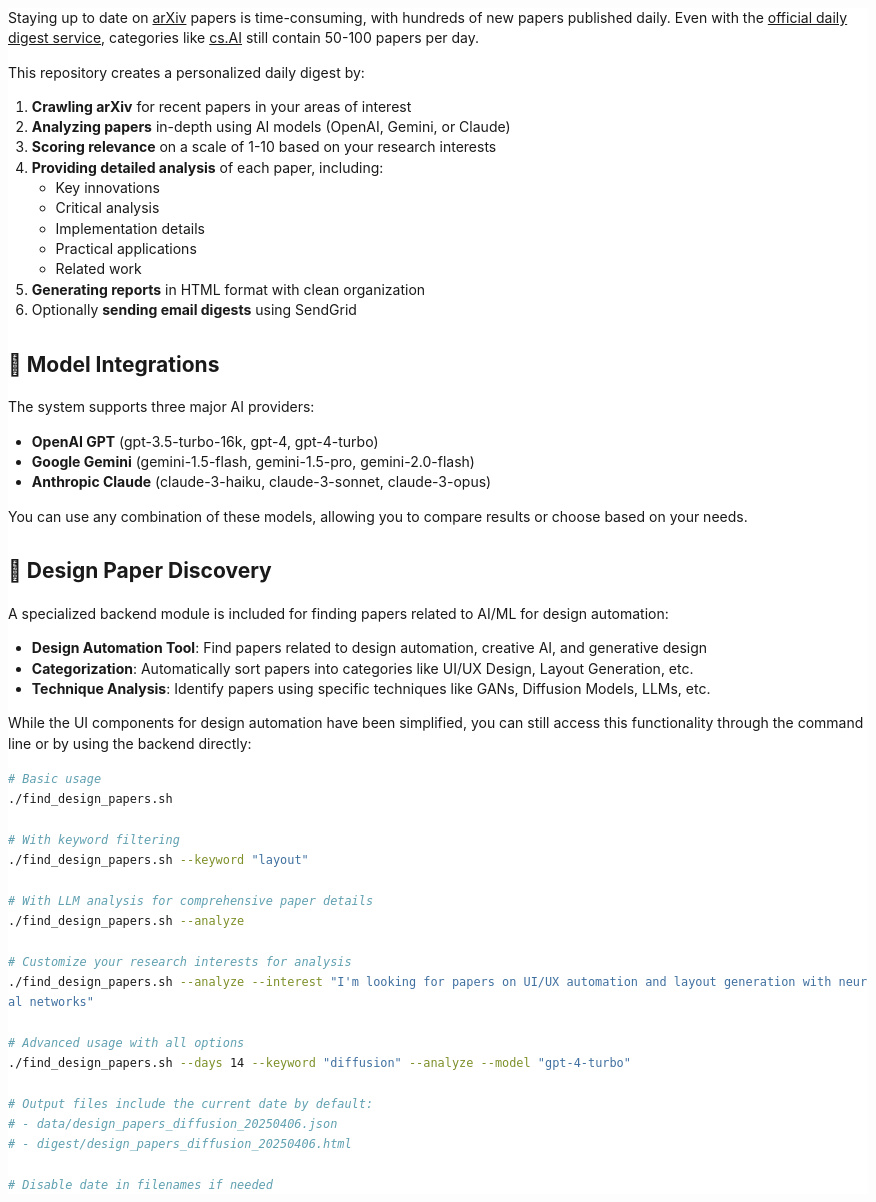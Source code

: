 Staying up to date on [arXiv](https://arxiv.org) papers is time-consuming, with hundreds of new papers published daily. Even with the [official daily digest service](https://info.arxiv.org/help/subscribe.html), categories like [cs.AI](https://arxiv.org/list/cs.AI/recent) still contain 50-100 papers per day.

This repository creates a personalized daily digest by:

1. **Crawling arXiv** for recent papers in your areas of interest
2. **Analyzing papers** in-depth using AI models (OpenAI, Gemini, or Claude)
3. **Scoring relevance** on a scale of 1-10 based on your research interests
4. **Providing detailed analysis** of each paper, including:
   - Key innovations
   - Critical analysis
   - Implementation details
   - Practical applications
   - Related work
5. **Generating reports** in HTML format with clean organization
6. Optionally **sending email digests** using SendGrid

## 🤖 Model Integrations

The system supports three major AI providers:

- **OpenAI GPT** (gpt-3.5-turbo-16k, gpt-4, gpt-4-turbo)
- **Google Gemini** (gemini-1.5-flash, gemini-1.5-pro, gemini-2.0-flash)
- **Anthropic Claude** (claude-3-haiku, claude-3-sonnet, claude-3-opus)

You can use any combination of these models, allowing you to compare results or choose based on your needs.

## 🎨 Design Paper Discovery

A specialized backend module is included for finding papers related to AI/ML for design automation:

- **Design Automation Tool**: Find papers related to design automation, creative AI, and generative design
- **Categorization**: Automatically sort papers into categories like UI/UX Design, Layout Generation, etc.
- **Technique Analysis**: Identify papers using specific techniques like GANs, Diffusion Models, LLMs, etc.

While the UI components for design automation have been simplified, you can still access this functionality through the command line or by using the backend directly:

```bash
# Basic usage
./find_design_papers.sh

# With keyword filtering
./find_design_papers.sh --keyword "layout"

# With LLM analysis for comprehensive paper details
./find_design_papers.sh --analyze

# Customize your research interests for analysis
./find_design_papers.sh --analyze --interest "I'm looking for papers on UI/UX automation and layout generation with neural networks"

# Advanced usage with all options
./find_design_papers.sh --days 14 --keyword "diffusion" --analyze --model "gpt-4-turbo"

# Output files include the current date by default:
# - data/design_papers_diffusion_20250406.json
# - digest/design_papers_diffusion_20250406.html

# Disable date in filenames if needed
```